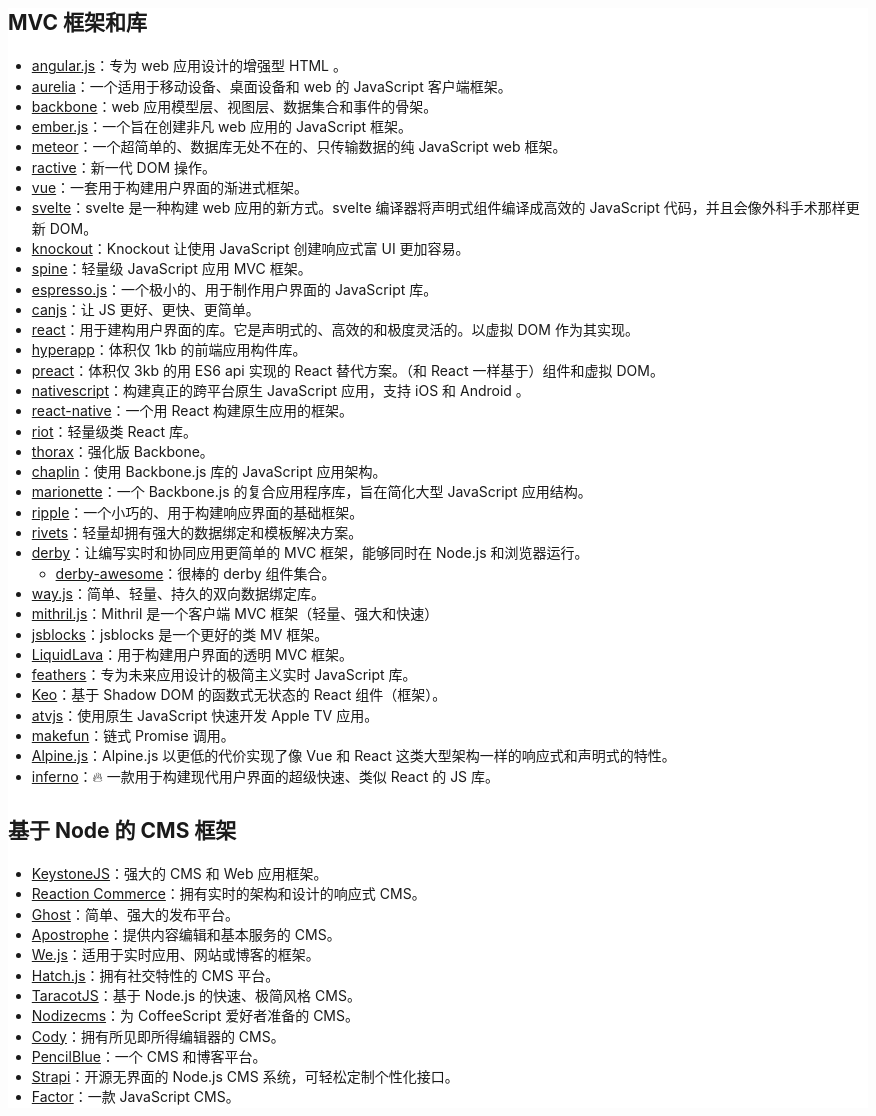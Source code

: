 ## MVC 框架和库

* [angular.js](https://github.com/angular/angular.js)：专为 web 应用设计的增强型 HTML 。
* [aurelia](http://aurelia.io/)：一个适用于移动设备、桌面设备和 web 的 JavaScript 客户端框架。
* [backbone](https://github.com/jashkenas/backbone)：web 应用模型层、视图层、数据集合和事件的骨架。
* [ember.js](https://github.com/emberjs/ember.js)：一个旨在创建非凡 web 应用的 JavaScript 框架。
* [meteor](https://github.com/meteor/meteor)：一个超简单的、数据库无处不在的、只传输数据的纯 JavaScript web 框架。
* [ractive](https://github.com/ractivejs/ractive)：新一代 DOM 操作。
* [vue](https://github.com/vuejs/vue)：一套用于构建用户界面的渐进式框架。
* [svelte](https://github.com/sveltejs/svelte)：svelte 是一种构建 web 应用的新方式。svelte 编译器将声明式组件编译成高效的 JavaScript 代码，并且会像外科手术那样更新 DOM。
* [knockout](https://github.com/knockout/knockout)：Knockout 让使用 JavaScript 创建响应式富 UI 更加容易。
* [spine](https://github.com/spine/spine)：轻量级 JavaScript 应用 MVC 框架。
* [espresso.js](https://github.com/techlayer/espresso.js)：一个极小的、用于制作用户界面的 JavaScript 库。
* [canjs](https://github.com/canjs/canjs)：让 JS 更好、更快、更简单。
* [react](https://facebook.github.io/react/)：用于建构用户界面的库。它是声明式的、高效的和极度灵活的。以虚拟 DOM 作为其实现。
* [hyperapp](https://github.com/hyperapp/hyperapp)：体积仅 1kb 的前端应用构件库。
* [preact](https://github.com/developit/preact)：体积仅 3kb 的用 ES6 api 实现的 React 替代方案。（和 React 一样基于）组件和虚拟 DOM。
* [nativescript](https://github.com/NativeScript/NativeScript)：构建真正的跨平台原生 JavaScript 应用，支持 iOS 和 Android 。
* [react-native](https://github.com/facebook/react-native)：一个用 React 构建原生应用的框架。
* [riot](https://github.com/riot/riot)：轻量级类 React 库。
* [thorax](https://github.com/walmartlabs/thorax)：强化版 Backbone。
* [chaplin](https://github.com/chaplinjs/chaplin)：使用 Backbone.js 库的 JavaScript 应用架构。
* [marionette](https://github.com/marionettejs/backbone.marionette)：一个 Backbone.js 的复合应用程序库，旨在简化大型 JavaScript 应用结构。
* [ripple](https://github.com/ripplejs/ripple)：一个小巧的、用于构建响应界面的基础框架。
* [rivets](https://github.com/mikeric/rivets)：轻量却拥有强大的数据绑定和模板解决方案。
* [derby](https://github.com/derbyjs/derby)：让编写实时和协同应用更简单的 MVC 框架，能够同时在 Node.js 和浏览器运行。
    * [derby-awesome](https://github.com/russll/awesome-derby)：很棒的 derby 组件集合。
* [way.js](https://github.com/gwendall/way.js)：简单、轻量、持久的双向数据绑定库。
* [mithril.js](https://github.com/lhorie/mithril.js)：Mithril 是一个客户端 MVC 框架（轻量、强大和快速）
* [jsblocks](https://github.com/astoilkov/jsblocks)：jsblocks 是一个更好的类 MV 框架。
* [LiquidLava](http://www.lava-framework.com/)：用于构建用户界面的透明 MVC 框架。
* [feathers](https://github.com/feathersjs/feathers)：专为未来应用设计的极简主义实时 JavaScript 库。
* [Keo](https://github.com/Wildhoney/Keo)：基于 Shadow DOM 的函数式无状态的 React 组件（框架）。
* [atvjs](https://github.com/emadalam/atvjs)：使用原生 JavaScript 快速开发 Apple TV 应用。
* [makefun](https://www.npmjs.com/package/makefun)：链式 Promise 调用。
* [Alpine.js](https://github.com/alpinejs/alpine)：Alpine.js 以更低的代价实现了像 Vue 和 React 这类大型架构一样的响应式和声明式的特性。
* [inferno](https://github.com/infernojs/inferno)：🔥 一款用于构建现代用户界面的超级快速、类似 React 的 JS 库。

## 基于 Node 的 CMS 框架

* [KeystoneJS](https://github.com/keystonejs/keystone)：强大的 CMS 和 Web 应用框架。
* [Reaction Commerce](https://github.com/reactioncommerce/reaction)：拥有实时的架构和设计的响应式 CMS。
* [Ghost](https://github.com/tryghost/Ghost)：简单、强大的发布平台。
* [Apostrophe](https://github.com/punkave/apostrophe)：提供内容编辑和基本服务的 CMS。
* [We.js](https://github.com/wejs/we/)：适用于实时应用、网站或博客的框架。
* [Hatch.js](https://github.com/inventures/hatchjs)：拥有社交特性的 CMS 平台。
* [TaracotJS](https://github.com/xtremespb/taracotjs-generator/)：基于 Node.js 的快速、极简风格 CMS。
* [Nodizecms](https://github.com/nodize/nodizecms)：为 CoffeeScript 爱好者准备的 CMS。
* [Cody](https://github.com/jcoppieters/cody)：拥有所见即所得编辑器的 CMS。
* [PencilBlue](https://github.com/pencilblue/pencilblue/)：一个 CMS 和博客平台。
* [Strapi](https://github.com/strapi/strapi)：开源无界面的 Node.js CMS 系统，可轻松定制个性化接口。
* [Factor](https://github.com/fiction-com/factor)：一款 JavaScript CMS。
